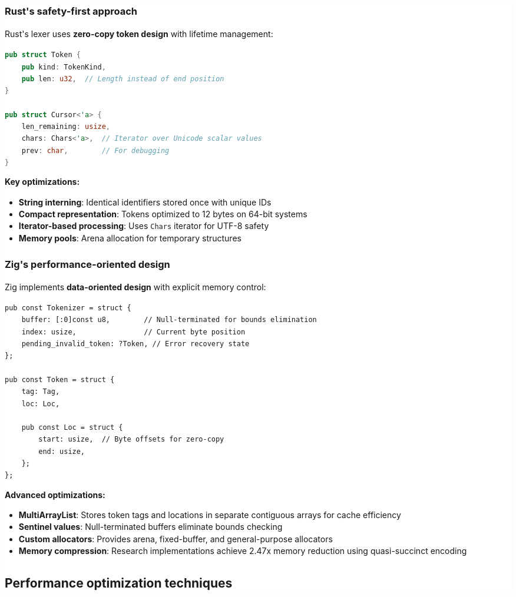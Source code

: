 ### Rust's safety-first approach

Rust's lexer uses **zero-copy token design** with lifetime management:

```rust
pub struct Token {
    pub kind: TokenKind,
    pub len: u32,  // Length instead of end position
}

pub struct Cursor<'a> {
    len_remaining: usize,
    chars: Chars<'a>,  // Iterator over Unicode scalar values
    prev: char,        // For debugging
}
```

**Key optimizations:**
- **String interning**: Identical identifiers stored once with unique IDs
- **Compact representation**: Tokens optimized to 12 bytes on 64-bit systems
- **Iterator-based processing**: Uses `Chars` iterator for UTF-8 safety
- **Memory pools**: Arena allocation for temporary structures

### Zig's performance-oriented design

Zig implements **data-oriented design** with explicit memory control:

```zig
pub const Tokenizer = struct {
    buffer: [:0]const u8,        // Null-terminated for bounds elimination
    index: usize,                // Current byte position
    pending_invalid_token: ?Token, // Error recovery state
};

pub const Token = struct {
    tag: Tag,
    loc: Loc,
    
    pub const Loc = struct {
        start: usize,  // Byte offsets for zero-copy
        end: usize,
    };
};
```

**Advanced optimizations:**
- **MultiArrayList**: Stores token tags and locations in separate contiguous arrays for cache efficiency
- **Sentinel values**: Null-terminated buffers eliminate bounds checking
- **Custom allocators**: Provides arena, fixed-buffer, and general-purpose allocators
- **Memory compression**: Research implementations achieve 2.47x memory reduction using quasi-succinct encoding

## Performance optimization techniques
